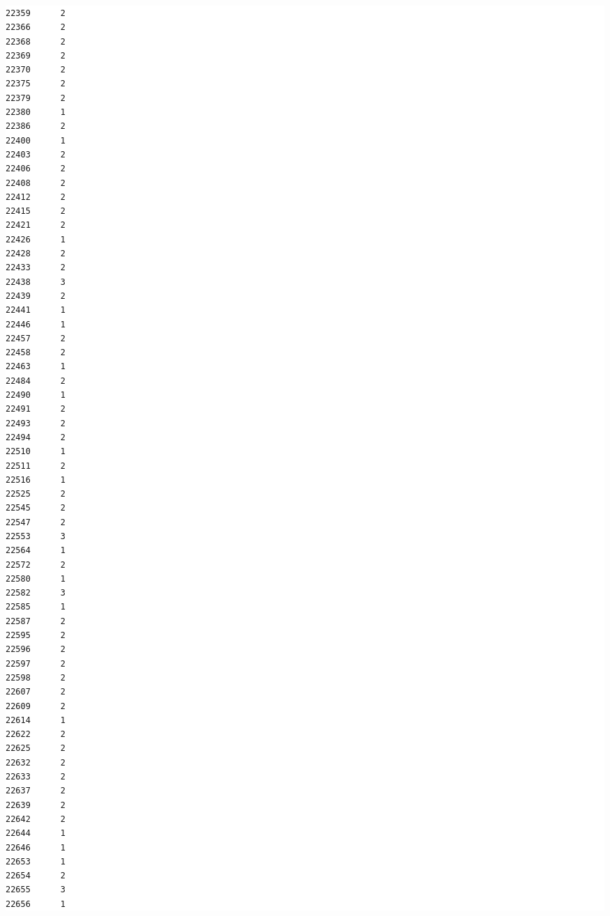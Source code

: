     22359      2
    22366      2
    22368      2
    22369      2
    22370      2
    22375      2
    22379      2
    22380      1
    22386      2
    22400      1
    22403      2
    22406      2
    22408      2
    22412      2
    22415      2
    22421      2
    22426      1
    22428      2
    22433      2
    22438      3
    22439      2
    22441      1
    22446      1
    22457      2
    22458      2
    22463      1
    22484      2
    22490      1
    22491      2
    22493      2
    22494      2
    22510      1
    22511      2
    22516      1
    22525      2
    22545      2
    22547      2
    22553      3
    22564      1
    22572      2
    22580      1
    22582      3
    22585      1
    22587      2
    22595      2
    22596      2
    22597      2
    22598      2
    22607      2
    22609      2
    22614      1
    22622      2
    22625      2
    22632      2
    22633      2
    22637      2
    22639      2
    22642      2
    22644      1
    22646      1
    22653      1
    22654      2
    22655      3
    22656      1